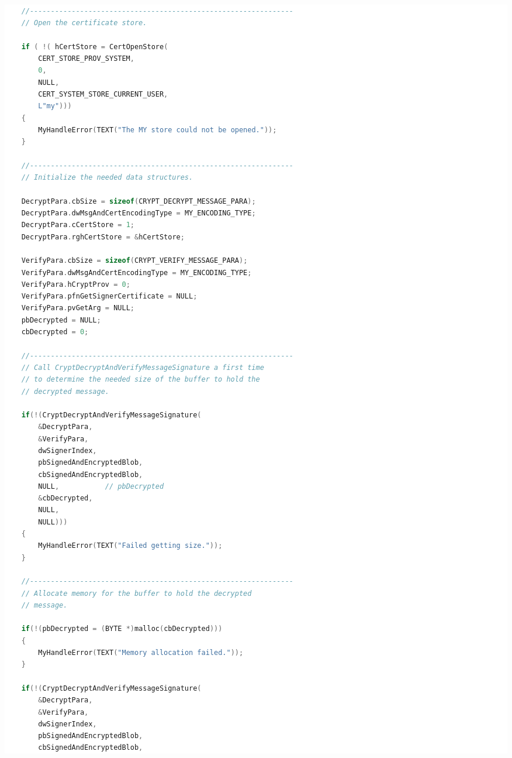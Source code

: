 ```C++
    //---------------------------------------------------------------
    // Open the certificate store.

    if ( !( hCertStore = CertOpenStore(
        CERT_STORE_PROV_SYSTEM,
        0,
        NULL,
        CERT_SYSTEM_STORE_CURRENT_USER,
        L"my")))
    {
        MyHandleError(TEXT("The MY store could not be opened."));
    }

    //---------------------------------------------------------------
    // Initialize the needed data structures.

    DecryptPara.cbSize = sizeof(CRYPT_DECRYPT_MESSAGE_PARA);
    DecryptPara.dwMsgAndCertEncodingType = MY_ENCODING_TYPE;
    DecryptPara.cCertStore = 1;
    DecryptPara.rghCertStore = &hCertStore;

    VerifyPara.cbSize = sizeof(CRYPT_VERIFY_MESSAGE_PARA);
    VerifyPara.dwMsgAndCertEncodingType = MY_ENCODING_TYPE;
    VerifyPara.hCryptProv = 0;
    VerifyPara.pfnGetSignerCertificate = NULL;
    VerifyPara.pvGetArg = NULL;
    pbDecrypted = NULL;
    cbDecrypted = 0;

    //---------------------------------------------------------------
    // Call CryptDecryptAndVerifyMessageSignature a first time
    // to determine the needed size of the buffer to hold the 
    // decrypted message.

    if(!(CryptDecryptAndVerifyMessageSignature(
        &DecryptPara,
        &VerifyPara,
        dwSignerIndex,
        pbSignedAndEncryptedBlob,
        cbSignedAndEncryptedBlob,
        NULL,           // pbDecrypted
        &cbDecrypted,
        NULL,
        NULL)))
    {
        MyHandleError(TEXT("Failed getting size."));
    }

    //---------------------------------------------------------------
    // Allocate memory for the buffer to hold the decrypted
    // message.

    if(!(pbDecrypted = (BYTE *)malloc(cbDecrypted)))
    {
        MyHandleError(TEXT("Memory allocation failed."));
    }

    if(!(CryptDecryptAndVerifyMessageSignature(
        &DecryptPara,
        &VerifyPara,
        dwSignerIndex,
        pbSignedAndEncryptedBlob,
        cbSignedAndEncryptedBlob,
```